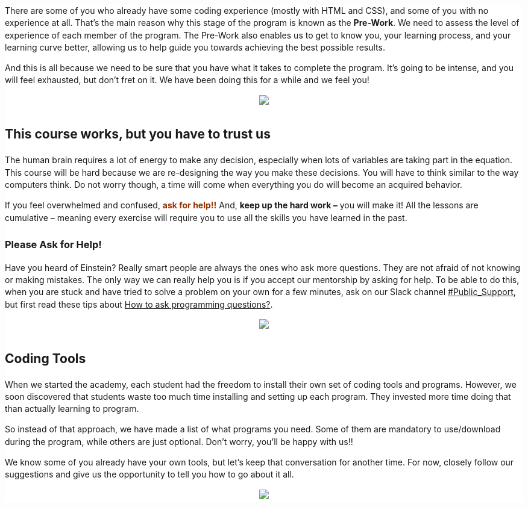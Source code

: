 There are some of you who already have some coding experience (mostly with HTML and CSS), and some of you with no experience at all. That’s the main reason why this stage of the program is known as the **Pre-Work**. We need to assess the level of experience of each member of the program. The Pre-Work also enables us to get to know you, your learning process, and your learning curve better, allowing us to help guide you towards achieving the best possible results.

And this is all because we need to be sure that you have what it takes to complete the program. It’s going to be intense, and you will feel exhausted, but don’t fret on it. We have been doing this for a while and we feel you!

<p style="text-align:center">
    <img class="my-class" src="https://github.com/breatheco-de/content/blob/master/src/content/lesson/../../assets/images/bd90ba64-ded5-4fb2-b23f-7d297125e3a5.jpeg?raw=true" width="300">
</p>

## This course works, but you have to trust us

The human brain requires a lot of energy to make any decision, especially when lots of variables are taking part in the equation. This course will be hard because we are re-designing the way you make these decisions. You will have to think similar to the way computers think. Do not worry though, a time will come when everything you do will become an acquired behavior.

If you feel overwhelmed and confused, <span style="color:#993300">**ask for help!!**</span> And, **keep up the hard work –** you will make it!  All the lessons are cumulative – meaning every exercise will require you to use all the skills you have learned in the past.

### Please Ask for Help!

Have you heard of Einstein?  Really smart people are always the ones who ask more questions. They are not afraid of not knowing or making mistakes. The only way we can really help you is if you accept our mentorship by asking for help. To be able to do this, when you are stuck and have tried to solve a problem on your own for a few minutes, ask on our Slack channel [#Public_Support](https://4geeksacademy.slack.com/archives/CAZ9W99U4), but first read these tips about [ How to ask programming questions?](https://4geeks.com/how-to/how-to-ask-programming-questions).

<p style="text-align:center">
    <img class="my-class" src="https://github.com/breatheco-de/content/blob/master/src/content/lesson/../../assets/images/5f5f59bc-9efa-4ee9-bce6-6af9eedb4738.jpeg?raw=true" width="300">
</p>

## Coding Tools

When we started the academy, each student had the freedom to install their own set of coding tools and programs. However, we soon discovered that students waste too much time installing and setting up each program. They invested more time doing that than actually learning to program.

So instead of that approach, we have made a list of what programs you need. Some of them are mandatory to use/download during the program, while others are just optional. Don’t worry, you’ll be happy with us!!

We know some of you already have your own tools, but let’s keep that conversation for another time. For now, closely follow our suggestions and give us the opportunity to tell you how to go about it all. 

<p style="text-align:center">
    <img class="my-class" src="https://github.com/breatheco-de/content/blob/master/src/content/lesson/../../assets/images/59bf0e4e-f5cf-410c-b2bc-fdc7472e7cdc.jpeg?raw=true" width="180">
</p>
